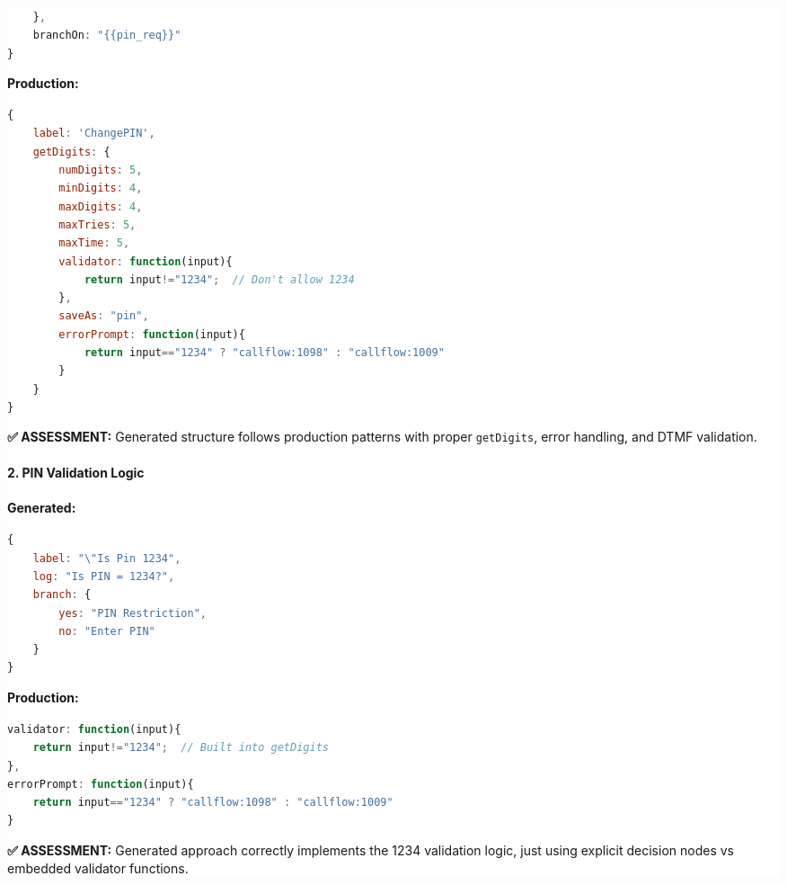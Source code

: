 ```javascript
    },
    branchOn: "{{pin_req}}"
}
```

**Production:**
```javascript
{
    label: 'ChangePIN',
    getDigits: {
        numDigits: 5,
        minDigits: 4,
        maxDigits: 4,
        maxTries: 5,
        maxTime: 5,
        validator: function(input){
            return input!="1234";  // Don't allow 1234
        },
        saveAs: "pin",
        errorPrompt: function(input){
            return input=="1234" ? "callflow:1098" : "callflow:1009"
        }
    }
}
```

**✅ ASSESSMENT:** Generated structure follows production patterns with proper `getDigits`, error handling, and DTMF validation.

#### 2. **PIN Validation Logic**
**Generated:**
```javascript
{
    label: "\"Is Pin 1234",
    log: "Is PIN = 1234?",
    branch: {
        yes: "PIN Restriction", 
        no: "Enter PIN"
    }
}
```

**Production:**
```javascript
validator: function(input){
    return input!="1234";  // Built into getDigits
},
errorPrompt: function(input){
    return input=="1234" ? "callflow:1098" : "callflow:1009"
}
```

**✅ ASSESSMENT:** Generated approach correctly implements the 1234 validation logic, just using explicit decision nodes vs embedded validator functions.
